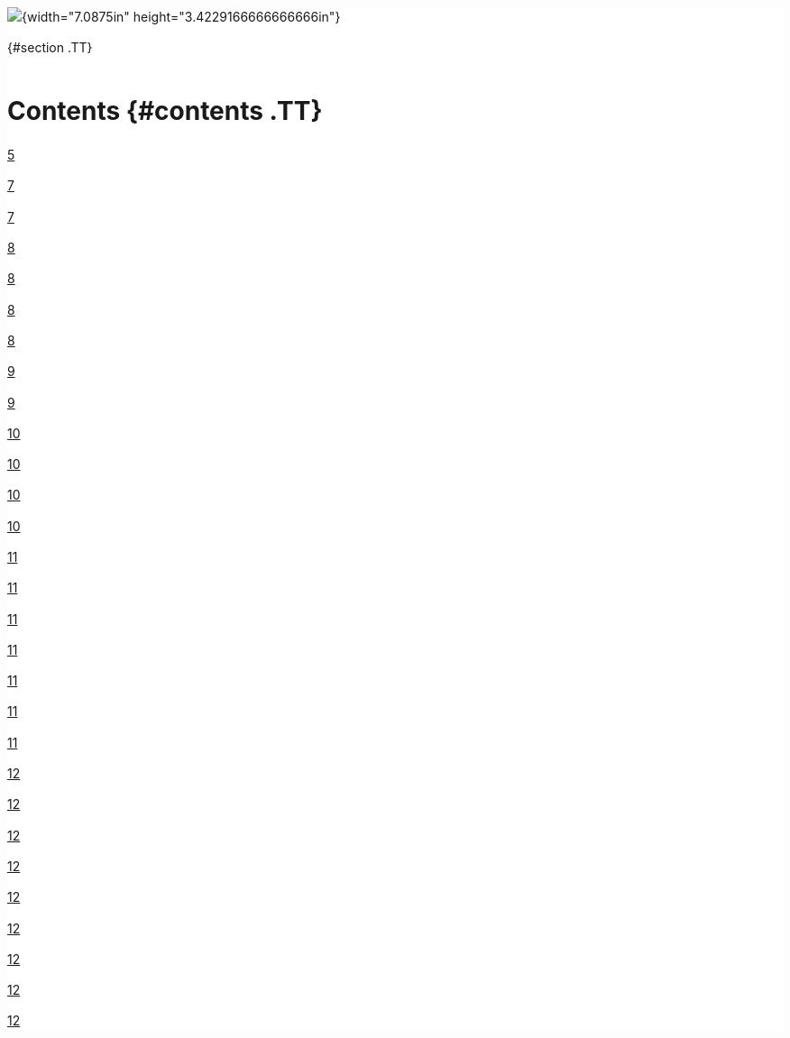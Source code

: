 ![](media/image1.jpeg){width="7.0875in" height="3.4229166666666666in"}

  {#section .TT}

Contents {#contents .TT}
========

[5](#foreword)

[7](#scope)

[7](#references)

[8](#definitions-of-terms-symbols-and-abbreviations)

[8](#terms)

[8](#symbols)

[8](#abbreviations)

[9](#concepts-and-overview)

[9](#ee-kpis-overview)

[10](#management-services)

[10](#energy-saving)

[10](#introduction)

[10](#concepts)

[11](#specification-level-requirements)

[11](#use-cases)

[11](#data-volume-dv-collection)

[11](#applicability)

[11](#dv-measurement-control)

[11](#dv-measurement-data-file-reporting)

[11](#dv-measurement-data-streaming)

[12](#power-energy-and-environmental-pee-measurement-collection)

[12](#applicability-1)

[12](#pee-measurement-control)

[12](#pee-measurement-data-file-reporting)

[12](#pee-measurement-data-streaming)

[12](#pee-fault-supervision)

[12](#pee-configuration-management)

[12](#energy-saving-use-cases)

[12](#general)
